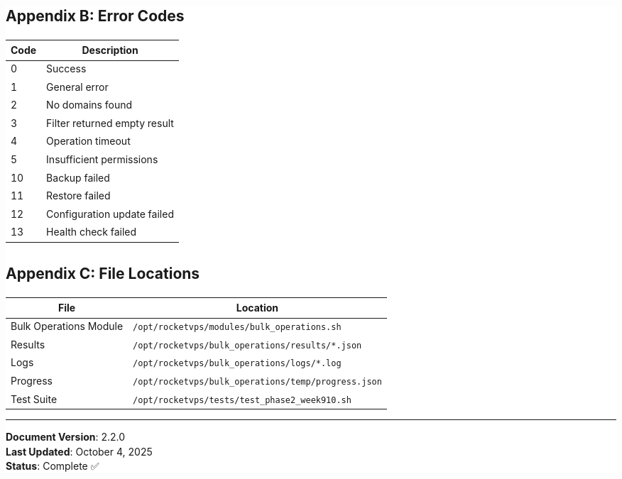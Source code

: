 ## Appendix B: Error Codes

| Code | Description |
|------|-------------|
| 0    | Success |
| 1    | General error |
| 2    | No domains found |
| 3    | Filter returned empty result |
| 4    | Operation timeout |
| 5    | Insufficient permissions |
| 10   | Backup failed |
| 11   | Restore failed |
| 12   | Configuration update failed |
| 13   | Health check failed |

## Appendix C: File Locations

| File | Location |
|------|----------|
| Bulk Operations Module | `/opt/rocketvps/modules/bulk_operations.sh` |
| Results | `/opt/rocketvps/bulk_operations/results/*.json` |
| Logs | `/opt/rocketvps/bulk_operations/logs/*.log` |
| Progress | `/opt/rocketvps/bulk_operations/temp/progress.json` |
| Test Suite | `/opt/rocketvps/tests/test_phase2_week910.sh` |

---

**Document Version**: 2.2.0  
**Last Updated**: October 4, 2025  
**Status**: Complete ✅
